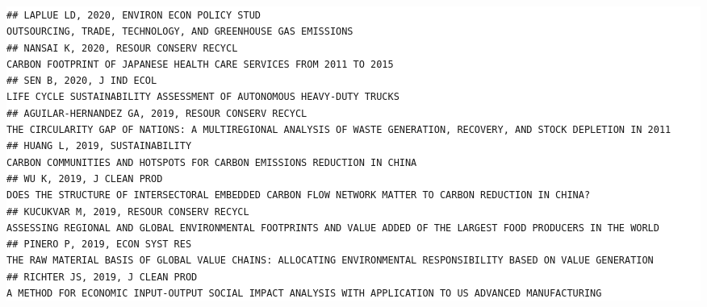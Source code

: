     ## LAPLUE LD, 2020, ENVIRON ECON POLICY STUD                                                                                                                                                   OUTSOURCING, TRADE, TECHNOLOGY, AND GREENHOUSE GAS EMISSIONS
    ## NANSAI K, 2020, RESOUR CONSERV RECYCL                                                                                                                                                CARBON FOOTPRINT OF JAPANESE HEALTH CARE SERVICES FROM 2011 TO 2015
    ## SEN B, 2020, J IND ECOL                                                                                                                                                             LIFE CYCLE SUSTAINABILITY ASSESSMENT OF AUTONOMOUS HEAVY-DUTY TRUCKS
    ## AGUILAR-HERNANDEZ GA, 2019, RESOUR CONSERV RECYCL                                                                                    THE CIRCULARITY GAP OF NATIONS: A MULTIREGIONAL ANALYSIS OF WASTE GENERATION, RECOVERY, AND STOCK DEPLETION IN 2011
    ## HUANG L, 2019, SUSTAINABILITY                                                                                                                                                    CARBON COMMUNITIES AND HOTSPOTS FOR CARBON EMISSIONS REDUCTION IN CHINA
    ## WU K, 2019, J CLEAN PROD                                                                                                                           DOES THE STRUCTURE OF INTERSECTORAL EMBEDDED CARBON FLOW NETWORK MATTER TO CARBON REDUCTION IN CHINA?
    ## KUCUKVAR M, 2019, RESOUR CONSERV RECYCL                                                                                                ASSESSING REGIONAL AND GLOBAL ENVIRONMENTAL FOOTPRINTS AND VALUE ADDED OF THE LARGEST FOOD PRODUCERS IN THE WORLD
    ## PINERO P, 2019, ECON SYST RES                                                                                                           THE RAW MATERIAL BASIS OF GLOBAL VALUE CHAINS: ALLOCATING ENVIRONMENTAL RESPONSIBILITY BASED ON VALUE GENERATION
    ## RICHTER JS, 2019, J CLEAN PROD                                                                                                                   A METHOD FOR ECONOMIC INPUT-OUTPUT SOCIAL IMPACT ANALYSIS WITH APPLICATION TO US ADVANCED MANUFACTURING
